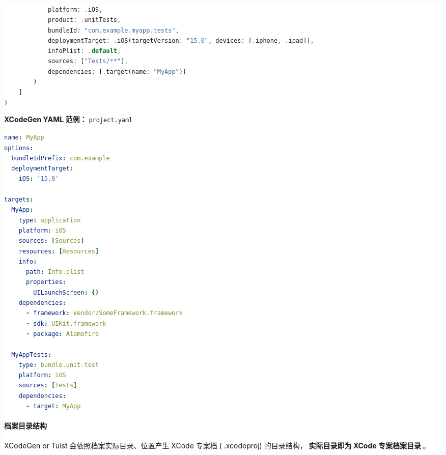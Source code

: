 ```php
            platform: .iOS,
            product: .unitTests,
            bundleId: "com.example.myapp.tests",
            deploymentTarget: .iOS(targetVersion: "15.0", devices: [.iphone, .ipad]),
            infoPlist: .default,
            sources: ["Tests/**"],
            dependencies: [.target(name: "MyApp")]
        )
    ]
)
```



**XCodeGen YAML 范例：** `project.yaml`



```yaml
name: MyApp
options:
  bundleIdPrefix: com.example
  deploymentTarget:
    iOS: '15.0'

targets:
  MyApp:
    type: application
    platform: iOS
    sources: [Sources]
    resources: [Resources]
    info:
      path: Info.plist
      properties:
        UILaunchScreen: {}
    dependencies:
      - framework: Vendor/SomeFramework.framework
      - sdk: UIKit.framework
      - package: Alamofire

  MyAppTests:
    type: bundle.unit-test
    platform: iOS
    sources: [Tests]
    dependencies:
      - target: MyApp
```



#### 档案目录结构



XCodeGen or Tuist 会依照档案实际目录、位置产生 XCode 专案档 ( .xcodeproj) 的目录结构， **实际目录即为 XCode 专案档案目录** 。
